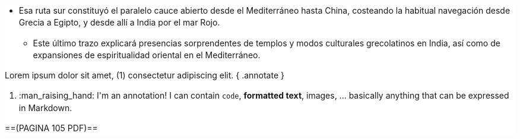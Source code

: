 - Esa ruta sur constituyó el paralelo cauce abierto desde el Mediterráneo hasta China, costeando la habitual navegación desde Grecia a Egipto, y desde allí a India por el mar Rojo. 

    - Este último trazo explicará presencias sorprendentes de templos y modos culturales grecolatinos en India, así como de expansiones de espiritualidad oriental en el Mediterráneo. 


Lorem ipsum dolor sit amet, (1) consectetur adipiscing elit.
{ .annotate }

1.  :man_raising_hand: I'm an annotation! I can contain `code`, __formatted
    text__, images, ... basically anything that can be expressed in Markdown.




==(PAGINA 105 PDF)==

